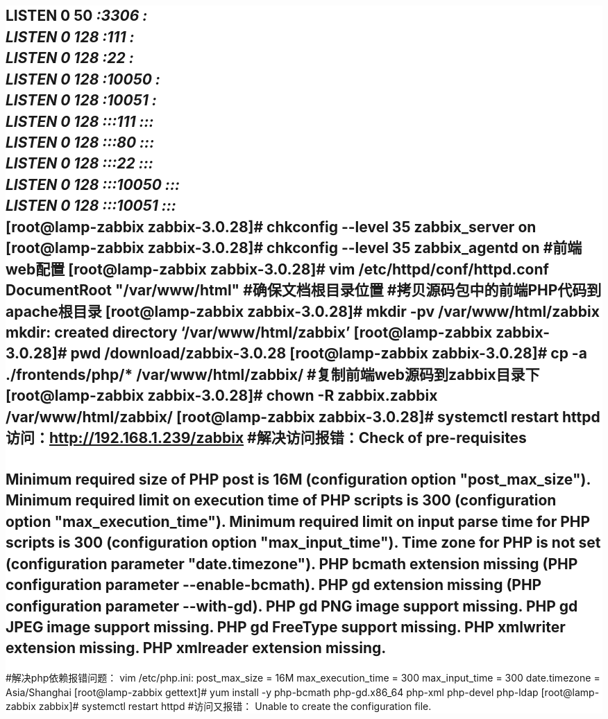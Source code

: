 LISTEN      0      50          *:3306                    *:*                  
LISTEN      0      128         *:111                     *:*                  
LISTEN      0      128         *:22                      *:*                  
LISTEN      0      128         *:10050                   *:*                  
LISTEN      0      128         *:10051                   *:*                  
LISTEN      0      128        :::111                    :::*                  
LISTEN      0      128        :::80                     :::*                  
LISTEN      0      128        :::22                     :::*                  
LISTEN      0      128        :::10050                  :::*                  
LISTEN      0      128        :::10051                  :::*             
[root@lamp-zabbix zabbix-3.0.28]# chkconfig --level 35 zabbix_server on 
[root@lamp-zabbix zabbix-3.0.28]# chkconfig --level 35 zabbix_agentd on 
#前端web配置
[root@lamp-zabbix zabbix-3.0.28]# vim /etc/httpd/conf/httpd.conf 
DocumentRoot "/var/www/html" #确保文档根目录位置
#拷贝源码包中的前端PHP代码到apache根目录
[root@lamp-zabbix zabbix-3.0.28]# mkdir -pv /var/www/html/zabbix
mkdir: created directory ‘/var/www/html/zabbix’
[root@lamp-zabbix zabbix-3.0.28]# pwd
/download/zabbix-3.0.28
[root@lamp-zabbix zabbix-3.0.28]# cp -a ./frontends/php/* /var/www/html/zabbix/ #复制前端web源码到zabbix目录下
[root@lamp-zabbix zabbix-3.0.28]# chown -R zabbix.zabbix  /var/www/html/zabbix/
[root@lamp-zabbix zabbix-3.0.28]# systemctl restart httpd
访问：http://192.168.1.239/zabbix
#解决访问报错：Check of pre-requisites
-----------------
Minimum required size of PHP post is 16M (configuration option "post_max_size").
Minimum required limit on execution time of PHP scripts is 300 (configuration option "max_execution_time").
Minimum required limit on input parse time for PHP scripts is 300 (configuration option "max_input_time").
Time zone for PHP is not set (configuration parameter "date.timezone").
PHP bcmath extension missing (PHP configuration parameter --enable-bcmath).
PHP gd extension missing (PHP configuration parameter --with-gd).
PHP gd PNG image support missing.
PHP gd JPEG image support missing.
PHP gd FreeType support missing.
PHP xmlwriter extension missing.
PHP xmlreader extension missing.
-----------------
#解决php依赖报错问题：
vim /etc/php.ini:
post_max_size = 16M
max_execution_time = 300
max_input_time = 300
date.timezone = Asia/Shanghai
[root@lamp-zabbix gettext]# yum install -y php-bcmath php-gd.x86_64 php-xml php-devel php-ldap
[root@lamp-zabbix zabbix]# systemctl restart httpd
#访问又报错：
Unable to create the configuration file.
